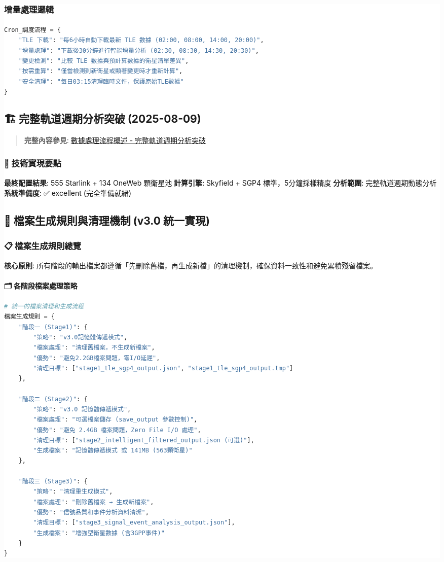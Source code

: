 ### 增量處理邏輯
```python
Cron_調度流程 = {
    "TLE 下載": "每6小時自動下載最新 TLE 數據 (02:00, 08:00, 14:00, 20:00)",
    "增量處理": "下載後30分鐘進行智能增量分析 (02:30, 08:30, 14:30, 20:30)", 
    "變更檢測": "比較 TLE 數據與預計算數據的衛星清單差異",
    "按需重算": "僅當檢測到新衛星或顯著變更時才重新計算",
    "安全清理": "每日03:15清理臨時文件，保護原始TLE數據"
}
```

## 🏗️ 完整軌道週期分析突破 (2025-08-09)

> **完整內容參見**: [數據處理流程概述 - 完整軌道週期分析突破](../overviews/data-processing-flow.md#完整軌道週期分析突破)

### 🎯 技術實現要點

**最終配置結果**: 555 Starlink + 134 OneWeb 顆衛星池
**計算引擎**: Skyfield + SGP4 標準，5分鐘採樣精度
**分析範圍**: 完整軌道週期動態分析
**系統準備度**: ✅ excellent (完全準備就緒)

## 🔄 檔案生成規則與清理機制 (v3.0 統一實現)

### 📋 檔案生成規則總覽

**核心原則**: 所有階段的輸出檔案都遵循「先刪除舊檔，再生成新檔」的清理機制，確保資料一致性和避免累積殘留檔案。

#### 🗂️ 各階段檔案處理策略

```python
# 統一的檔案清理和生成流程
檔案生成規則 = {
    "階段一 (Stage1)": {
        "策略": "v3.0記憶體傳遞模式",
        "檔案處理": "清理舊檔案，不生成新檔案", 
        "優勢": "避免2.2GB檔案問題，零I/O延遲",
        "清理目標": ["stage1_tle_sgp4_output.json", "stage1_tle_sgp4_output.tmp"]
    },
    
    "階段二 (Stage2)": {
        "策略": "v3.0 記憶體傳遞模式",
        "檔案處理": "可選檔案儲存 (save_output 參數控制)",
        "優勢": "避免 2.4GB 檔案問題，Zero File I/O 處理", 
        "清理目標": ["stage2_intelligent_filtered_output.json (可選)"],
        "生成檔案": "記憶體傳遞模式 或 141MB (563顆衛星)"
    },
    
    "階段三 (Stage3)": {
        "策略": "清理重生成模式", 
        "檔案處理": "刪除舊檔案 → 生成新檔案",
        "優勢": "信號品質和事件分析資料清潔",
        "清理目標": ["stage3_signal_event_analysis_output.json"],
        "生成檔案": "增強型衛星數據 (含3GPP事件)"
    }
}
```
